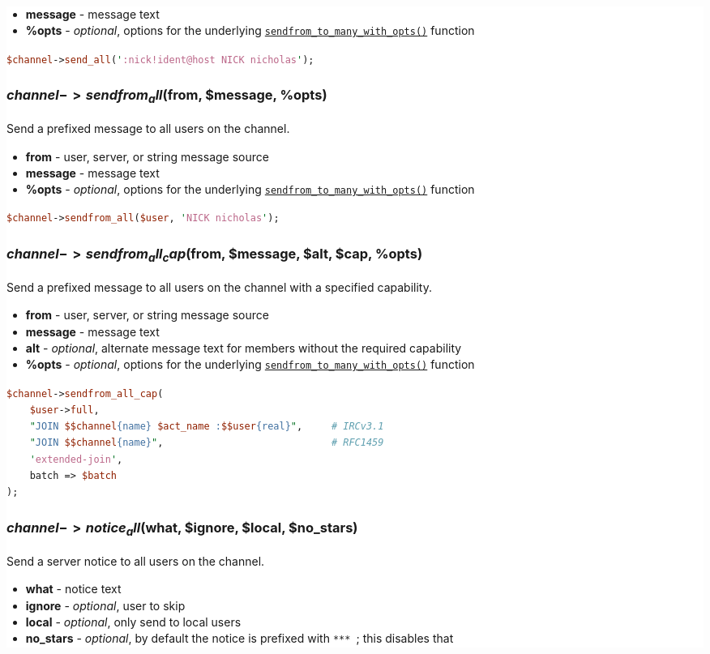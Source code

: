 * __message__ - message text
* __%opts__ - _optional_, options for the underlying
  [`sendfrom_to_many_with_opts()`](user.md#sendfrom_to_many_with_optsfrom-line-opts-users)
  function

```perl
$channel->send_all(':nick!ident@host NICK nicholas');
```

### $channel->sendfrom_all($from, $message, %opts)

Send a prefixed message to all users on the channel.

* __from__ - user, server, or string message source
* __message__ - message text
* __%opts__ - _optional_, options for the underlying
  [`sendfrom_to_many_with_opts()`](user.md#sendfrom_to_many_with_optsfrom-line-opts-users)
  function
  
```perl
$channel->sendfrom_all($user, 'NICK nicholas');
```

### $channel->sendfrom_all_cap($from, $message, $alt, $cap, %opts)

Send a prefixed message to all users on the channel with a specified capability.

* __from__ - user, server, or string message source
* __message__ - message text
* __alt__ - _optional_, alternate message text for members without the required
  capability
* __%opts__ - _optional_, options for the underlying
  [`sendfrom_to_many_with_opts()`](user.md#sendfrom_to_many_with_optsfrom-line-opts-users)
  function
  
```perl
$channel->sendfrom_all_cap(
    $user->full,
    "JOIN $$channel{name} $act_name :$$user{real}",     # IRCv3.1
    "JOIN $$channel{name}",                             # RFC1459
    'extended-join',
    batch => $batch
);
```
  
### $channel->notice_all($what, $ignore, $local, $no_stars)

Send a server notice to all users on the channel.


* __what__ - notice text
* __ignore__ - _optional_, user to skip
* __local__ - _optional_, only send to local users
* __no_stars__ - _optional_, by default the notice is prefixed with `*** `;
  this disables that
